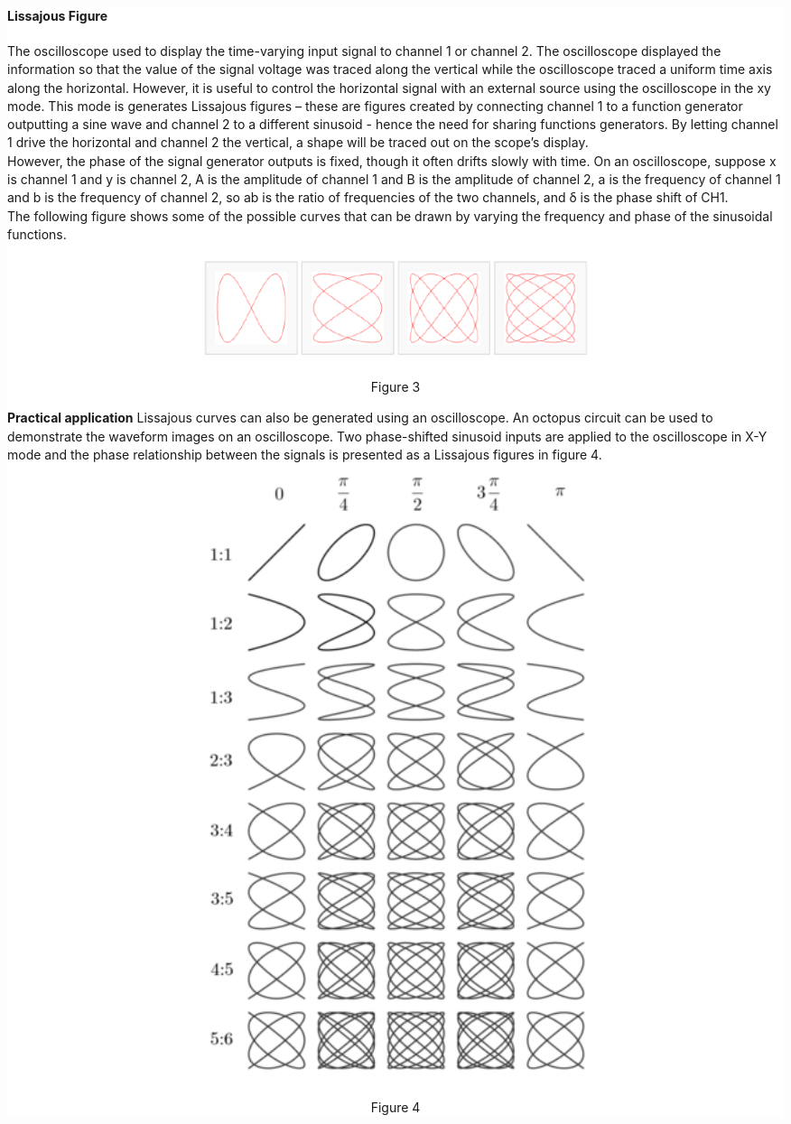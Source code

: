 #### Lissajous Figure

The oscilloscope used to display the time-varying input signal to channel 1 or channel 2. The oscilloscope displayed the information so that the value of the signal voltage was traced along the vertical while the oscilloscope traced a uniform time axis along the horizontal. However, it is useful to control the horizontal signal with an external source using the oscilloscope in the xy mode. This mode is generates Lissajous figures – these are figures created by connecting channel 1 to a function generator outputting a sine wave and channel 2 to a different sinusoid - hence the need for sharing functions generators. By letting channel 1 drive the horizontal and channel 2 the vertical, a shape will be traced out on the scope’s display.  
However, the phase of the signal generator outputs is fixed, though it often drifts slowly with time. On an oscilloscope, suppose x is channel 1 and y is channel 2, A is the amplitude of channel 1 and B is the amplitude of channel 2, a is the frequency of channel 1 and b is the frequency of channel 2, so ab
 is the ratio of frequencies of the two channels, and δ
 is the phase shift of CH1.  
The following figure shows some of the possible curves that can be drawn by varying the frequency and phase of the sinusoidal functions.

<div align="center">
<img src="images/lissajous.png" width="50%">
<p>Figure 3</p>
</div>

**Practical application** Lissajous curves can also be generated using an oscilloscope. An octopus circuit can be used to demonstrate the waveform images on an oscilloscope. Two phase-shifted sinusoid inputs are applied to the oscilloscope in X-Y mode and the phase relationship between the signals is presented as a Lissajous figures in figure 4.

<div align="center">
<img src="images/lissajous_relaciones.png" width="50%">
<p>Figure 4</p>